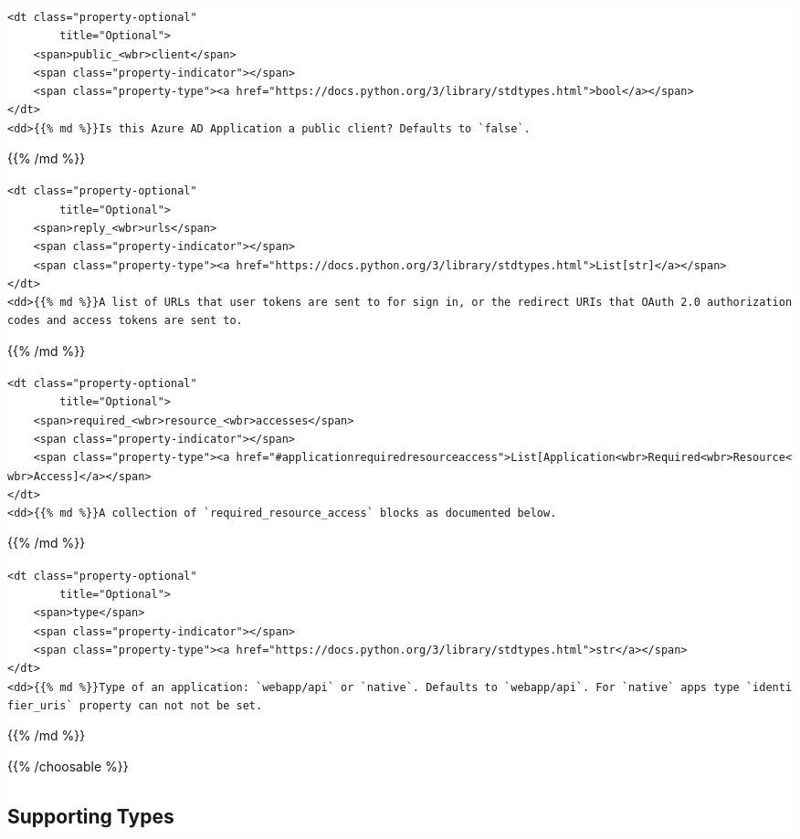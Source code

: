     <dt class="property-optional"
            title="Optional">
        <span>public_<wbr>client</span>
        <span class="property-indicator"></span>
        <span class="property-type"><a href="https://docs.python.org/3/library/stdtypes.html">bool</a></span>
    </dt>
    <dd>{{% md %}}Is this Azure AD Application a public client? Defaults to `false`.
{{% /md %}}</dd>

    <dt class="property-optional"
            title="Optional">
        <span>reply_<wbr>urls</span>
        <span class="property-indicator"></span>
        <span class="property-type"><a href="https://docs.python.org/3/library/stdtypes.html">List[str]</a></span>
    </dt>
    <dd>{{% md %}}A list of URLs that user tokens are sent to for sign in, or the redirect URIs that OAuth 2.0 authorization codes and access tokens are sent to.
{{% /md %}}</dd>

    <dt class="property-optional"
            title="Optional">
        <span>required_<wbr>resource_<wbr>accesses</span>
        <span class="property-indicator"></span>
        <span class="property-type"><a href="#applicationrequiredresourceaccess">List[Application<wbr>Required<wbr>Resource<wbr>Access]</a></span>
    </dt>
    <dd>{{% md %}}A collection of `required_resource_access` blocks as documented below.
{{% /md %}}</dd>

    <dt class="property-optional"
            title="Optional">
        <span>type</span>
        <span class="property-indicator"></span>
        <span class="property-type"><a href="https://docs.python.org/3/library/stdtypes.html">str</a></span>
    </dt>
    <dd>{{% md %}}Type of an application: `webapp/api` or `native`. Defaults to `webapp/api`. For `native` apps type `identifier_uris` property can not not be set.
{{% /md %}}</dd>

</dl>
{{% /choosable %}}










## Supporting Types

